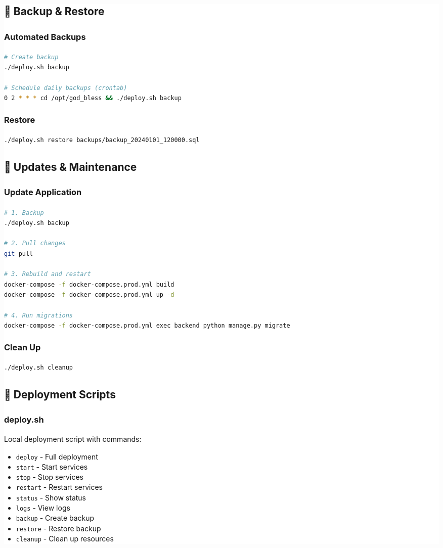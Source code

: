## 💾 Backup & Restore

### Automated Backups

```bash
# Create backup
./deploy.sh backup

# Schedule daily backups (crontab)
0 2 * * * cd /opt/god_bless && ./deploy.sh backup
```

### Restore

```bash
./deploy.sh restore backups/backup_20240101_120000.sql
```

## 🔄 Updates & Maintenance

### Update Application

```bash
# 1. Backup
./deploy.sh backup

# 2. Pull changes
git pull

# 3. Rebuild and restart
docker-compose -f docker-compose.prod.yml build
docker-compose -f docker-compose.prod.yml up -d

# 4. Run migrations
docker-compose -f docker-compose.prod.yml exec backend python manage.py migrate
```

### Clean Up

```bash
./deploy.sh cleanup
```

## 📝 Deployment Scripts

### deploy.sh

Local deployment script with commands:
- `deploy` - Full deployment
- `start` - Start services
- `stop` - Stop services
- `restart` - Restart services
- `status` - Show status
- `logs` - View logs
- `backup` - Create backup
- `restore` - Restore backup
- `cleanup` - Clean up resources
